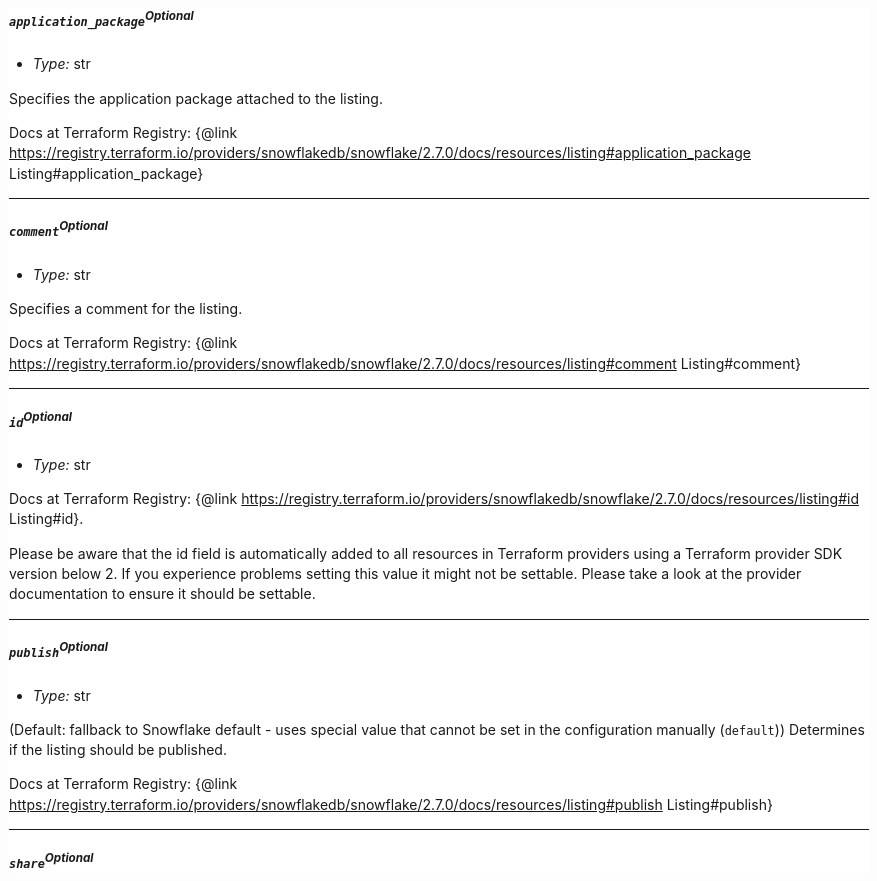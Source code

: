 ##### `application_package`<sup>Optional</sup> <a name="application_package" id="@cdktf/provider-snowflake.listing.Listing.Initializer.parameter.applicationPackage"></a>

- *Type:* str

Specifies the application package attached to the listing.

Docs at Terraform Registry: {@link https://registry.terraform.io/providers/snowflakedb/snowflake/2.7.0/docs/resources/listing#application_package Listing#application_package}

---

##### `comment`<sup>Optional</sup> <a name="comment" id="@cdktf/provider-snowflake.listing.Listing.Initializer.parameter.comment"></a>

- *Type:* str

Specifies a comment for the listing.

Docs at Terraform Registry: {@link https://registry.terraform.io/providers/snowflakedb/snowflake/2.7.0/docs/resources/listing#comment Listing#comment}

---

##### `id`<sup>Optional</sup> <a name="id" id="@cdktf/provider-snowflake.listing.Listing.Initializer.parameter.id"></a>

- *Type:* str

Docs at Terraform Registry: {@link https://registry.terraform.io/providers/snowflakedb/snowflake/2.7.0/docs/resources/listing#id Listing#id}.

Please be aware that the id field is automatically added to all resources in Terraform providers using a Terraform provider SDK version below 2.
If you experience problems setting this value it might not be settable. Please take a look at the provider documentation to ensure it should be settable.

---

##### `publish`<sup>Optional</sup> <a name="publish" id="@cdktf/provider-snowflake.listing.Listing.Initializer.parameter.publish"></a>

- *Type:* str

(Default: fallback to Snowflake default - uses special value that cannot be set in the configuration manually (`default`)) Determines if the listing should be published.

Docs at Terraform Registry: {@link https://registry.terraform.io/providers/snowflakedb/snowflake/2.7.0/docs/resources/listing#publish Listing#publish}

---

##### `share`<sup>Optional</sup> <a name="share" id="@cdktf/provider-snowflake.listing.Listing.Initializer.parameter.share"></a>
